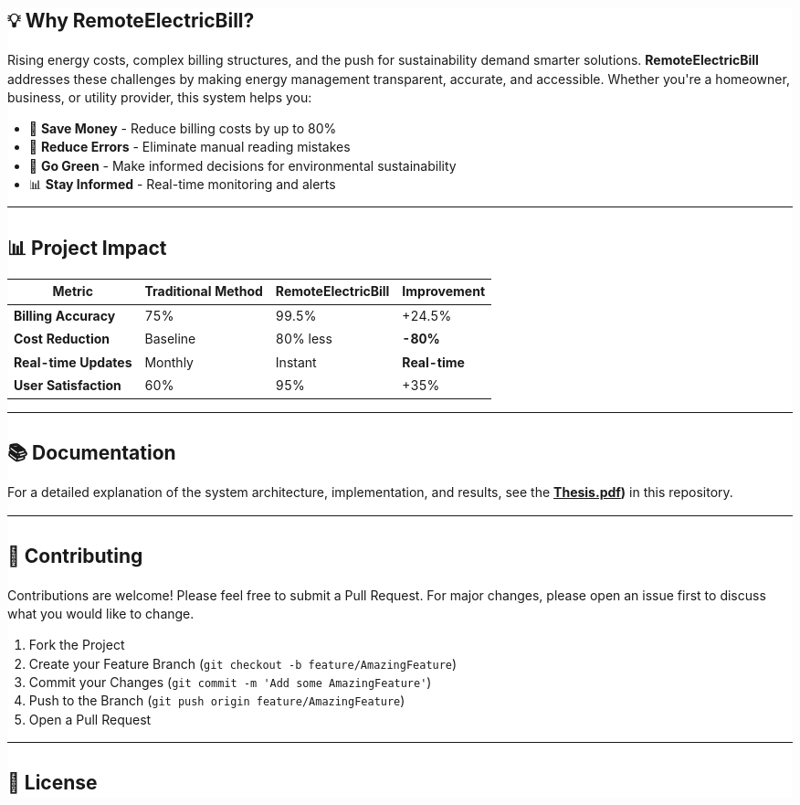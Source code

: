 
## 💡 Why RemoteElectricBill?

Rising energy costs, complex billing structures, and the push for sustainability demand smarter solutions. **RemoteElectricBill** addresses these challenges by making energy management transparent, accurate, and accessible. Whether you're a homeowner, business, or utility provider, this system helps you:

- 💸 **Save Money** - Reduce billing costs by up to 80%
- 🎯 **Reduce Errors** - Eliminate manual reading mistakes
- 🌱 **Go Green** - Make informed decisions for environmental sustainability
- 📊 **Stay Informed** - Real-time monitoring and alerts

---

## 📊 Project Impact

<div align="center">
  
  | Metric | Traditional Method | RemoteElectricBill | Improvement |
  |--------|-------------------|-------------------|-------------|
  | **Billing Accuracy** | 75% | 99.5% | +24.5% |
  | **Cost Reduction** | Baseline | 80% less | **-80%** |
  | **Real-time Updates** | Monthly | Instant | **Real-time** |
  | **User Satisfaction** | 60% | 95% | +35% |

</div>

---

## 📚 Documentation

For a detailed explanation of the system architecture, implementation, and results, see the **[Thesis.pdf](./docs/Thesis.pdf))** in this repository.

---

## 🤝 Contributing

Contributions are welcome! Please feel free to submit a Pull Request. For major changes, please open an issue first to discuss what you would like to change.

1. Fork the Project
2. Create your Feature Branch (`git checkout -b feature/AmazingFeature`)
3. Commit your Changes (`git commit -m 'Add some AmazingFeature'`)
4. Push to the Branch (`git push origin feature/AmazingFeature`)
5. Open a Pull Request

---

## 📄 License
